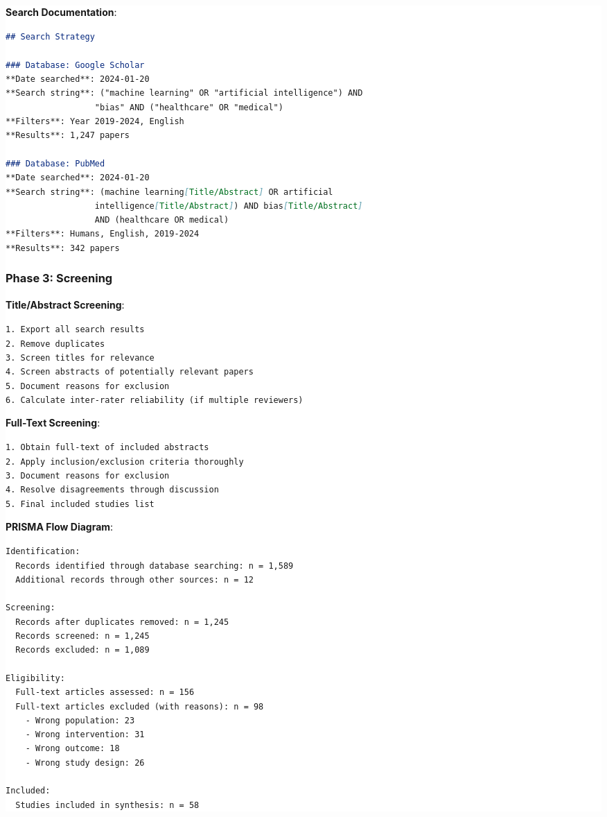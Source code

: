 **Search Documentation**:
```markdown
## Search Strategy

### Database: Google Scholar
**Date searched**: 2024-01-20
**Search string**: ("machine learning" OR "artificial intelligence") AND
                  "bias" AND ("healthcare" OR "medical")
**Filters**: Year 2019-2024, English
**Results**: 1,247 papers

### Database: PubMed
**Date searched**: 2024-01-20
**Search string**: (machine learning[Title/Abstract] OR artificial
                  intelligence[Title/Abstract]) AND bias[Title/Abstract]
                  AND (healthcare OR medical)
**Filters**: Humans, English, 2019-2024
**Results**: 342 papers
```

### Phase 3: Screening

**Title/Abstract Screening**:
```
1. Export all search results
2. Remove duplicates
3. Screen titles for relevance
4. Screen abstracts of potentially relevant papers
5. Document reasons for exclusion
6. Calculate inter-rater reliability (if multiple reviewers)
```

**Full-Text Screening**:
```
1. Obtain full-text of included abstracts
2. Apply inclusion/exclusion criteria thoroughly
3. Document reasons for exclusion
4. Resolve disagreements through discussion
5. Final included studies list
```

**PRISMA Flow Diagram**:
```
Identification:
  Records identified through database searching: n = 1,589
  Additional records through other sources: n = 12

Screening:
  Records after duplicates removed: n = 1,245
  Records screened: n = 1,245
  Records excluded: n = 1,089

Eligibility:
  Full-text articles assessed: n = 156
  Full-text articles excluded (with reasons): n = 98
    - Wrong population: 23
    - Wrong intervention: 31
    - Wrong outcome: 18
    - Wrong study design: 26

Included:
  Studies included in synthesis: n = 58
```
